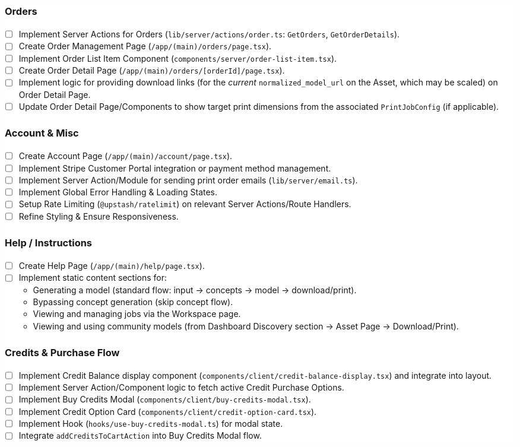 ### Orders
- [ ] Implement Server Actions for Orders (`lib/server/actions/order.ts`: `GetOrders`, `GetOrderDetails`).
- [ ] Create Order Management Page (`/app/(main)/orders/page.tsx`).
- [ ] Implement Order List Item Component (`components/server/order-list-item.tsx`).
- [ ] Create Order Detail Page (`/app/(main)/orders/[orderId]/page.tsx`).
- [ ] Implement logic for providing download links (for the *current* `normalized_model_url` on the Asset, which may be scaled) on Order Detail Page.
- [ ] Update Order Detail Page/Components to show target print dimensions from the associated `PrintJobConfig` (if applicable).

### Account & Misc
- [ ] Create Account Page (`/app/(main)/account/page.tsx`).
- [ ] Implement Stripe Customer Portal integration or payment method management.
- [ ] Implement Server Action/Module for sending print order emails (`lib/server/email.ts`).
- [ ] Implement Global Error Handling & Loading States.
- [ ] Setup Rate Limiting (`@upstash/ratelimit`) on relevant Server Actions/Route Handlers.
- [ ] Refine Styling & Ensure Responsiveness.

### Help / Instructions
- [ ] Create Help Page (`/app/(main)/help/page.tsx`).
- [ ] Implement static content sections for:
    - Generating a model (standard flow: input -> concepts -> model -> download/print).
    - Bypassing concept generation (skip concept flow).
    - Viewing and managing jobs via the Workspace page.
    - Viewing and using community models (from Dashboard Discovery section -> Asset Page -> Download/Print).

### Credits & Purchase Flow
- [ ] Implement Credit Balance display component (`components/client/credit-balance-display.tsx`) and integrate into layout.
- [ ] Implement Server Action/Component logic to fetch active Credit Purchase Options.
- [ ] Implement Buy Credits Modal (`components/client/buy-credits-modal.tsx`).
- [ ] Implement Credit Option Card (`components/client/credit-option-card.tsx`).
- [ ] Implement Hook (`hooks/use-buy-credits-modal.ts`) for modal state.
- [ ] Integrate `addCreditsToCartAction` into Buy Credits Modal flow.